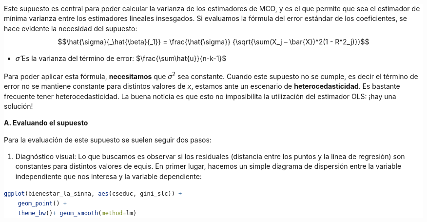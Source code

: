 Este supuesto es central para poder calcular la varianza de los estimadores de MCO, y es el que permite que sea el estimador de mínima varianza entre los estimadores lineales insesgados. Si evaluamos la fórmula del error estándar de los coeficientes, se hace evidente la necesidad del supuesto:
$$\hat{\sigma}{_\hat{\beta}{_1}} = \frac{\hat{\sigma}} {\sqrt{\sum(X_j – \bar{X})^2(1 - R^2_j)}}$$

* $\hat{\sigma}$ Es la varianza del término de error: $\frac{\sum\hat{u}}{n-k-1}$

Para poder aplicar esta fórmula, **necesitamos** que ${\sigma^2}$ sea constante. Cuando este supuesto no se cumple, es decir el término de error no se mantiene constante para distintos valores de $x$, estamos ante un escenario de **heterocedasticidad**. Es bastante frecuente tener heterocedasticidad. La buena noticia es que esto no imposibilita la utilización del estimador OLS: ¡hay una solución!

**A. Evaluando el supuesto**

Para la evaluación de este supuesto se suelen seguir dos pasos:

1. Diagnóstico visual: Lo que buscamos es observar si los residuales (distancia entre los puntos y la línea de regresión) son constantes para distintos valores de equis. En primer lugar, hacemos un simple diagrama de dispersión entre la variable independiente que nos interesa y la variable dependiente: 

```r
ggplot(bienestar_la_sinna, aes(cseduc, gini_slc)) + 
    geom_point() +
    theme_bw()+ geom_smooth(method=lm)
```

<div class="figure" style="text-align: center">